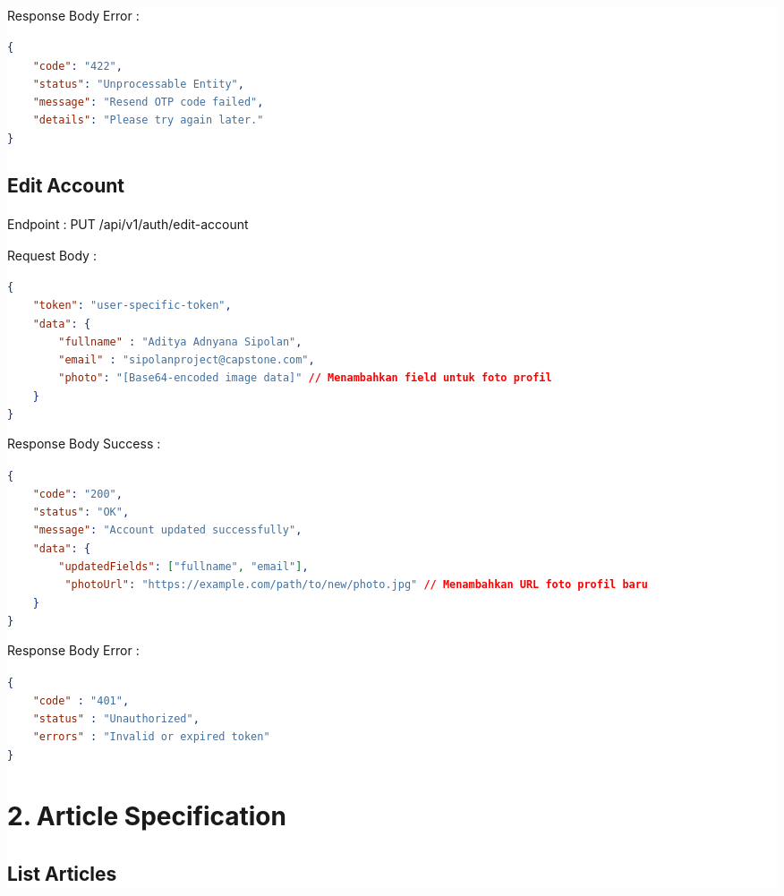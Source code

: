 Response Body Error :
```json
{
    "code": "422",
    "status": "Unprocessable Entity",
    "message": "Resend OTP code failed",
    "details": "Please try again later."
}
```


## Edit Account

Endpoint : PUT /api/v1/auth/edit-account

Request Body :
```json
{
    "token": "user-specific-token",
    "data": {
        "fullname" : "Aditya Adnyana Sipolan",
        "email" : "sipolanproject@capstone.com",
        "photo": "[Base64-encoded image data]" // Menambahkan field untuk foto profil
    }
}
```

Response Body Success :
```json
{
    "code": "200",
    "status": "OK",
    "message": "Account updated successfully",
    "data": {
        "updatedFields": ["fullname", "email"],
         "photoUrl": "https://example.com/path/to/new/photo.jpg" // Menambahkan URL foto profil baru
    }
}
```

Response Body Error :
```json
{
    "code" : "401",
    "status" : "Unauthorized",
    "errors" : "Invalid or expired token"
}
```


# 2. Article Specification

## List Articles
